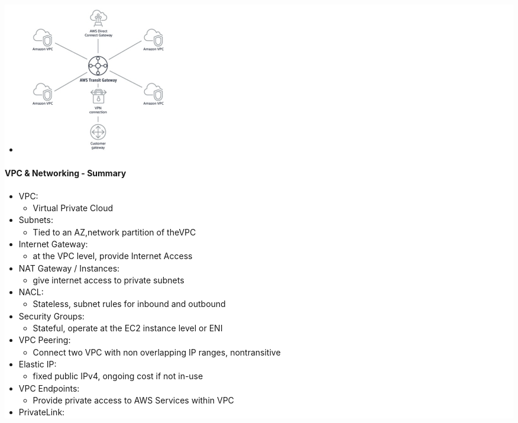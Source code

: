 - <img src="images/transit-gateway.png" height="250px">

#### VPC & Networking - Summary
- VPC: 
  - Virtual Private Cloud
- Subnets: 
  - Tied to an AZ,network partition of theVPC
- Internet Gateway: 
  - at the VPC level, provide Internet Access
- NAT Gateway / Instances: 
  - give internet access to private subnets
- NACL: 
  - Stateless, subnet rules for inbound and outbound
- Security Groups: 
  - Stateful, operate at the EC2 instance level or ENI
- VPC Peering: 
  - Connect two VPC with non overlapping IP ranges, nontransitive
- Elastic IP: 
  - fixed public IPv4, ongoing cost if not in-use
- VPC Endpoints: 
  - Provide private access to AWS Services within VPC
- PrivateLink: